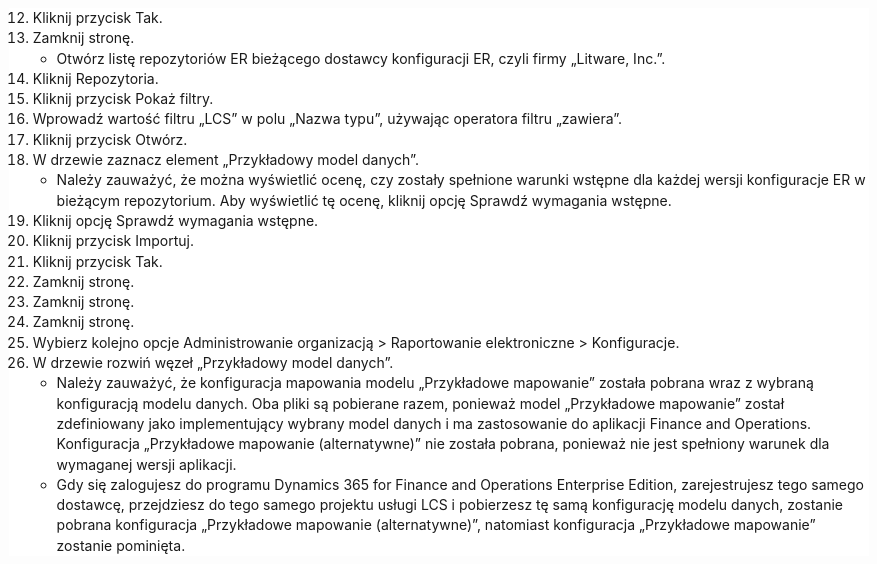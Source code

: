 12. Kliknij przycisk Tak.
13. Zamknij stronę.
    * Otwórz listę repozytoriów ER bieżącego dostawcy konfiguracji ER, czyli firmy „Litware, Inc.”.  
14. Kliknij Repozytoria.
15. Kliknij przycisk Pokaż filtry.
16. Wprowadź wartość filtru „LCS” w polu „Nazwa typu”, używając operatora filtru „zawiera”.
17. Kliknij przycisk Otwórz.
18. W drzewie zaznacz element „Przykładowy model danych”.
    * Należy zauważyć, że można wyświetlić ocenę, czy zostały spełnione warunki wstępne dla każdej wersji konfiguracje ER w bieżącym repozytorium. Aby wyświetlić tę ocenę, kliknij opcję Sprawdź wymagania wstępne.   
19. Kliknij opcję Sprawdź wymagania wstępne.
20. Kliknij przycisk Importuj.
21. Kliknij przycisk Tak.
22. Zamknij stronę.
23. Zamknij stronę.
24. Zamknij stronę.
25. Wybierz kolejno opcje Administrowanie organizacją > Raportowanie elektroniczne > Konfiguracje.
26. W drzewie rozwiń węzeł „Przykładowy model danych”.
    * Należy zauważyć, że konfiguracja mapowania modelu „Przykładowe mapowanie” została pobrana wraz z wybraną konfiguracją modelu danych. Oba pliki są pobierane razem, ponieważ model „Przykładowe mapowanie” został zdefiniowany jako implementujący wybrany model danych i ma zastosowanie do aplikacji Finance and Operations. Konfiguracja „Przykładowe mapowanie (alternatywne)” nie została pobrana, ponieważ nie jest spełniony warunek dla wymaganej wersji aplikacji.   
    * Gdy się zalogujesz do programu Dynamics 365 for Finance and Operations Enterprise Edition, zarejestrujesz tego samego dostawcę, przejdziesz do tego samego projektu usługi LCS i pobierzesz tę samą konfigurację modelu danych, zostanie pobrana konfiguracja „Przykładowe mapowanie (alternatywne)”, natomiast konfiguracja „Przykładowe mapowanie” zostanie pominięta.  


